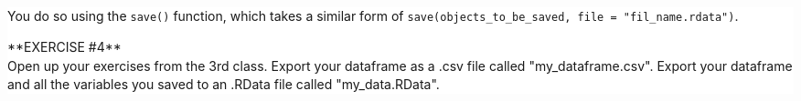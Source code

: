 You do so using the `save()` function, which takes a similar form of `save(objects_to_be_saved, file = "fil_name.rdata")`.

<div class="panel panel-success">
  <div class="panel-heading">**EXERCISE #4**</div>
  <div class="panel-body">Open up your exercises from the 3rd class. Export your dataframe as a .csv file called "my_dataframe.csv". Export your dataframe and all the variables you saved to an .RData file called "my_data.RData".</div>
</div>
